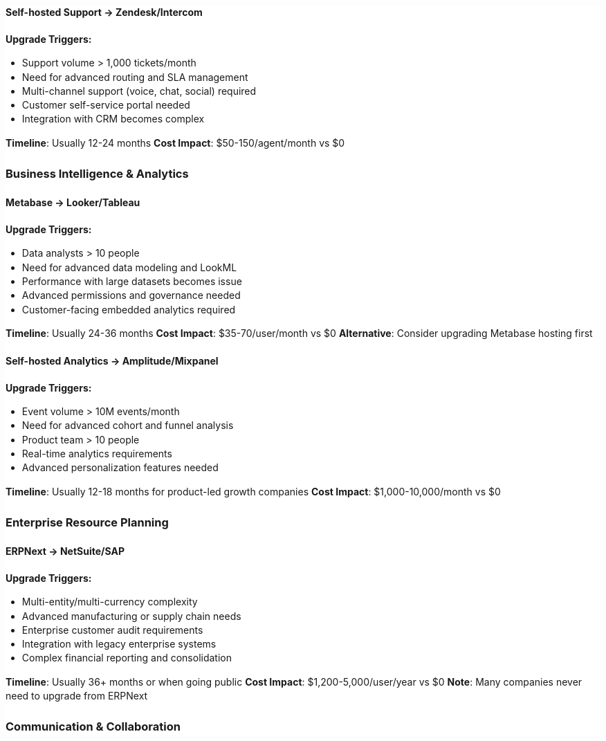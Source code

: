 #### **Self-hosted Support → Zendesk/Intercom**
**Upgrade Triggers:**
- Support volume > 1,000 tickets/month
- Need for advanced routing and SLA management
- Multi-channel support (voice, chat, social) required
- Customer self-service portal needed
- Integration with CRM becomes complex

**Timeline**: Usually 12-24 months
**Cost Impact**: $50-150/agent/month vs $0

### **Business Intelligence & Analytics**

#### **Metabase → Looker/Tableau**
**Upgrade Triggers:**
- Data analysts > 10 people
- Need for advanced data modeling and LookML
- Performance with large datasets becomes issue
- Advanced permissions and governance needed
- Customer-facing embedded analytics required

**Timeline**: Usually 24-36 months
**Cost Impact**: $35-70/user/month vs $0
**Alternative**: Consider upgrading Metabase hosting first

#### **Self-hosted Analytics → Amplitude/Mixpanel**
**Upgrade Triggers:**
- Event volume > 10M events/month
- Need for advanced cohort and funnel analysis
- Product team > 10 people
- Real-time analytics requirements
- Advanced personalization features needed

**Timeline**: Usually 12-18 months for product-led growth companies
**Cost Impact**: $1,000-10,000/month vs $0

### **Enterprise Resource Planning**

#### **ERPNext → NetSuite/SAP**
**Upgrade Triggers:**
- Multi-entity/multi-currency complexity
- Advanced manufacturing or supply chain needs
- Enterprise customer audit requirements
- Integration with legacy enterprise systems
- Complex financial reporting and consolidation

**Timeline**: Usually 36+ months or when going public
**Cost Impact**: $1,200-5,000/user/year vs $0
**Note**: Many companies never need to upgrade from ERPNext

### **Communication & Collaboration**
